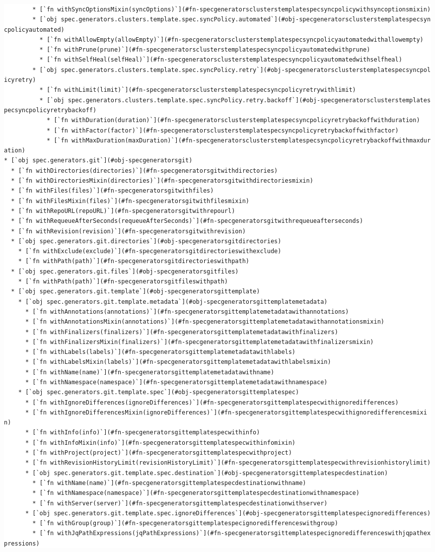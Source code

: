             * [`fn withSyncOptionsMixin(syncOptions)`](#fn-specgeneratorsclusterstemplatespecsyncpolicywithsyncoptionsmixin)
            * [`obj spec.generators.clusters.template.spec.syncPolicy.automated`](#obj-specgeneratorsclusterstemplatespecsyncpolicyautomated)
              * [`fn withAllowEmpty(allowEmpty)`](#fn-specgeneratorsclusterstemplatespecsyncpolicyautomatedwithallowempty)
              * [`fn withPrune(prune)`](#fn-specgeneratorsclusterstemplatespecsyncpolicyautomatedwithprune)
              * [`fn withSelfHeal(selfHeal)`](#fn-specgeneratorsclusterstemplatespecsyncpolicyautomatedwithselfheal)
            * [`obj spec.generators.clusters.template.spec.syncPolicy.retry`](#obj-specgeneratorsclusterstemplatespecsyncpolicyretry)
              * [`fn withLimit(limit)`](#fn-specgeneratorsclusterstemplatespecsyncpolicyretrywithlimit)
              * [`obj spec.generators.clusters.template.spec.syncPolicy.retry.backoff`](#obj-specgeneratorsclusterstemplatespecsyncpolicyretrybackoff)
                * [`fn withDuration(duration)`](#fn-specgeneratorsclusterstemplatespecsyncpolicyretrybackoffwithduration)
                * [`fn withFactor(factor)`](#fn-specgeneratorsclusterstemplatespecsyncpolicyretrybackoffwithfactor)
                * [`fn withMaxDuration(maxDuration)`](#fn-specgeneratorsclusterstemplatespecsyncpolicyretrybackoffwithmaxduration)
    * [`obj spec.generators.git`](#obj-specgeneratorsgit)
      * [`fn withDirectories(directories)`](#fn-specgeneratorsgitwithdirectories)
      * [`fn withDirectoriesMixin(directories)`](#fn-specgeneratorsgitwithdirectoriesmixin)
      * [`fn withFiles(files)`](#fn-specgeneratorsgitwithfiles)
      * [`fn withFilesMixin(files)`](#fn-specgeneratorsgitwithfilesmixin)
      * [`fn withRepoURL(repoURL)`](#fn-specgeneratorsgitwithrepourl)
      * [`fn withRequeueAfterSeconds(requeueAfterSeconds)`](#fn-specgeneratorsgitwithrequeueafterseconds)
      * [`fn withRevision(revision)`](#fn-specgeneratorsgitwithrevision)
      * [`obj spec.generators.git.directories`](#obj-specgeneratorsgitdirectories)
        * [`fn withExclude(exclude)`](#fn-specgeneratorsgitdirectorieswithexclude)
        * [`fn withPath(path)`](#fn-specgeneratorsgitdirectorieswithpath)
      * [`obj spec.generators.git.files`](#obj-specgeneratorsgitfiles)
        * [`fn withPath(path)`](#fn-specgeneratorsgitfileswithpath)
      * [`obj spec.generators.git.template`](#obj-specgeneratorsgittemplate)
        * [`obj spec.generators.git.template.metadata`](#obj-specgeneratorsgittemplatemetadata)
          * [`fn withAnnotations(annotations)`](#fn-specgeneratorsgittemplatemetadatawithannotations)
          * [`fn withAnnotationsMixin(annotations)`](#fn-specgeneratorsgittemplatemetadatawithannotationsmixin)
          * [`fn withFinalizers(finalizers)`](#fn-specgeneratorsgittemplatemetadatawithfinalizers)
          * [`fn withFinalizersMixin(finalizers)`](#fn-specgeneratorsgittemplatemetadatawithfinalizersmixin)
          * [`fn withLabels(labels)`](#fn-specgeneratorsgittemplatemetadatawithlabels)
          * [`fn withLabelsMixin(labels)`](#fn-specgeneratorsgittemplatemetadatawithlabelsmixin)
          * [`fn withName(name)`](#fn-specgeneratorsgittemplatemetadatawithname)
          * [`fn withNamespace(namespace)`](#fn-specgeneratorsgittemplatemetadatawithnamespace)
        * [`obj spec.generators.git.template.spec`](#obj-specgeneratorsgittemplatespec)
          * [`fn withIgnoreDifferences(ignoreDifferences)`](#fn-specgeneratorsgittemplatespecwithignoredifferences)
          * [`fn withIgnoreDifferencesMixin(ignoreDifferences)`](#fn-specgeneratorsgittemplatespecwithignoredifferencesmixin)
          * [`fn withInfo(info)`](#fn-specgeneratorsgittemplatespecwithinfo)
          * [`fn withInfoMixin(info)`](#fn-specgeneratorsgittemplatespecwithinfomixin)
          * [`fn withProject(project)`](#fn-specgeneratorsgittemplatespecwithproject)
          * [`fn withRevisionHistoryLimit(revisionHistoryLimit)`](#fn-specgeneratorsgittemplatespecwithrevisionhistorylimit)
          * [`obj spec.generators.git.template.spec.destination`](#obj-specgeneratorsgittemplatespecdestination)
            * [`fn withName(name)`](#fn-specgeneratorsgittemplatespecdestinationwithname)
            * [`fn withNamespace(namespace)`](#fn-specgeneratorsgittemplatespecdestinationwithnamespace)
            * [`fn withServer(server)`](#fn-specgeneratorsgittemplatespecdestinationwithserver)
          * [`obj spec.generators.git.template.spec.ignoreDifferences`](#obj-specgeneratorsgittemplatespecignoredifferences)
            * [`fn withGroup(group)`](#fn-specgeneratorsgittemplatespecignoredifferenceswithgroup)
            * [`fn withJqPathExpressions(jqPathExpressions)`](#fn-specgeneratorsgittemplatespecignoredifferenceswithjqpathexpressions)